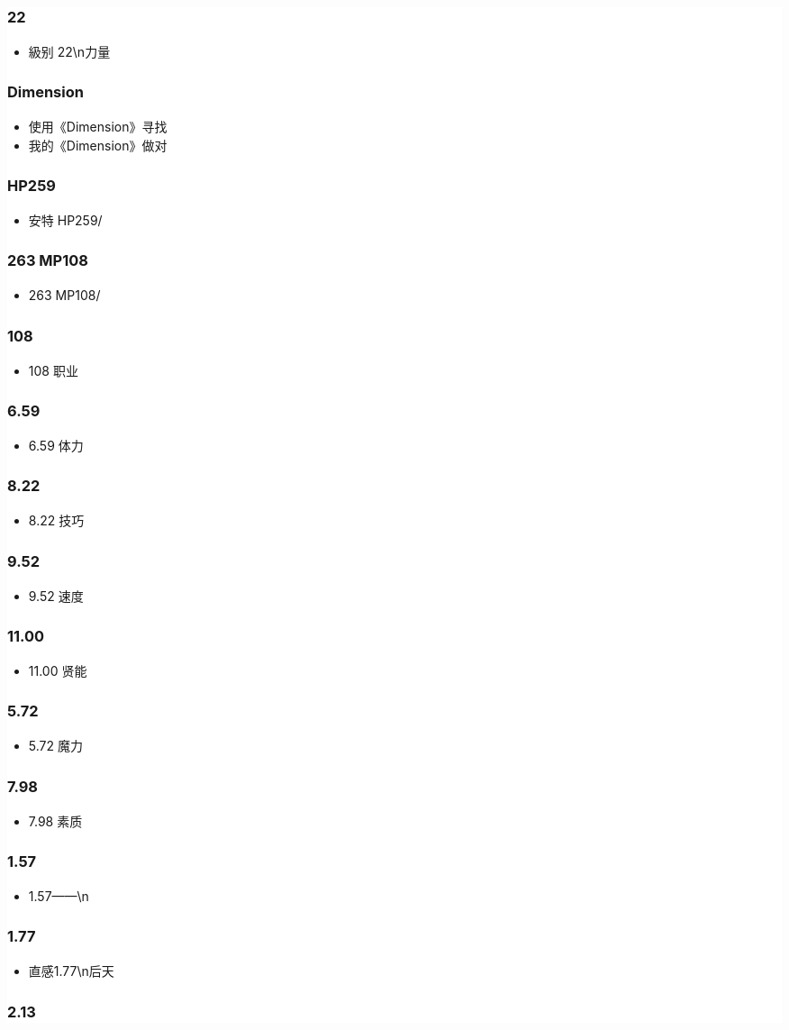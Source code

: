 ### 22

- 級别 22\n力量

### Dimension

- 使用《Dimension》寻找
- 我的《Dimension》做对

### HP259

- 安特 HP259/

### 263 MP108

- 263 MP108/

### 108 

- 108 职业 

### 6.59 

- 6.59 体力

### 8.22 

- 8.22 技巧

### 9.52 

- 9.52 速度

### 11.00 

- 11.00 贤能

### 5.72 

- 5.72 魔力

### 7.98 

- 7.98 素质

### 1.57

- 1.57——\n

### 1.77

-  直感1.77\n后天

### 2.13 
